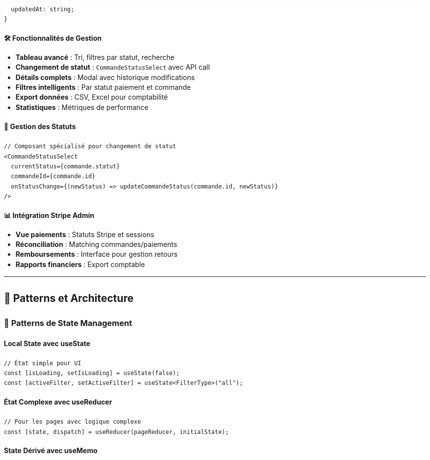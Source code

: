 ```tsx
  updatedAt: string;
}
```

#### 🛠️ **Fonctionnalités de Gestion**

- **Tableau avancé** : Tri, filtres par statut, recherche
- **Changement de statut** : `CommandeStatusSelect` avec API call
- **Détails complets** : Modal avec historique modifications
- **Filtres intelligents** : Par statut paiement et commande
- **Export données** : CSV, Excel pour comptabilité
- **Statistiques** : Métriques de performance

#### 🔄 **Gestion des Statuts**

```tsx
// Composant spécialisé pour changement de statut
<CommandeStatusSelect
  currentStatus={commande.statut}
  commandeId={commande.id}
  onStatusChange={(newStatus) => updateCommandeStatus(commande.id, newStatus)}
/>
```

#### 📊 **Intégration Stripe Admin**

- **Vue paiements** : Statuts Stripe et sessions
- **Réconciliation** : Matching commandes/paiements
- **Remboursements** : Interface pour gestion retours
- **Rapports financiers** : Export comptable

---

## 🔄 Patterns et Architecture

### 🎯 **Patterns de State Management**

#### **Local State avec useState**

```tsx
// État simple pour UI
const [isLoading, setIsLoading] = useState(false);
const [activeFilter, setActiveFilter] = useState<FilterType>("all");
```

#### **État Complexe avec useReducer**

```tsx
// Pour les pages avec logique complexe
const [state, dispatch] = useReducer(pageReducer, initialState);
```

#### **State Dérivé avec useMemo**
